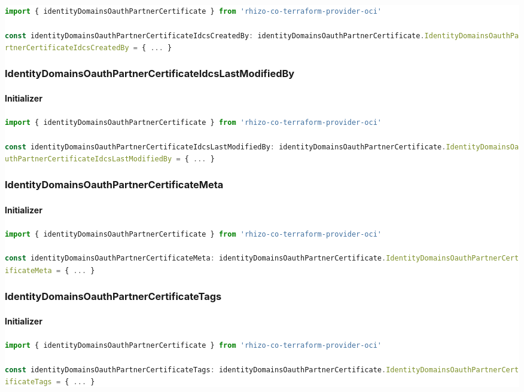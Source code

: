 ```typescript
import { identityDomainsOauthPartnerCertificate } from 'rhizo-co-terraform-provider-oci'

const identityDomainsOauthPartnerCertificateIdcsCreatedBy: identityDomainsOauthPartnerCertificate.IdentityDomainsOauthPartnerCertificateIdcsCreatedBy = { ... }
```


### IdentityDomainsOauthPartnerCertificateIdcsLastModifiedBy <a name="IdentityDomainsOauthPartnerCertificateIdcsLastModifiedBy" id="rhizo-co-terraform-provider-oci.identityDomainsOauthPartnerCertificate.IdentityDomainsOauthPartnerCertificateIdcsLastModifiedBy"></a>

#### Initializer <a name="Initializer" id="rhizo-co-terraform-provider-oci.identityDomainsOauthPartnerCertificate.IdentityDomainsOauthPartnerCertificateIdcsLastModifiedBy.Initializer"></a>

```typescript
import { identityDomainsOauthPartnerCertificate } from 'rhizo-co-terraform-provider-oci'

const identityDomainsOauthPartnerCertificateIdcsLastModifiedBy: identityDomainsOauthPartnerCertificate.IdentityDomainsOauthPartnerCertificateIdcsLastModifiedBy = { ... }
```


### IdentityDomainsOauthPartnerCertificateMeta <a name="IdentityDomainsOauthPartnerCertificateMeta" id="rhizo-co-terraform-provider-oci.identityDomainsOauthPartnerCertificate.IdentityDomainsOauthPartnerCertificateMeta"></a>

#### Initializer <a name="Initializer" id="rhizo-co-terraform-provider-oci.identityDomainsOauthPartnerCertificate.IdentityDomainsOauthPartnerCertificateMeta.Initializer"></a>

```typescript
import { identityDomainsOauthPartnerCertificate } from 'rhizo-co-terraform-provider-oci'

const identityDomainsOauthPartnerCertificateMeta: identityDomainsOauthPartnerCertificate.IdentityDomainsOauthPartnerCertificateMeta = { ... }
```


### IdentityDomainsOauthPartnerCertificateTags <a name="IdentityDomainsOauthPartnerCertificateTags" id="rhizo-co-terraform-provider-oci.identityDomainsOauthPartnerCertificate.IdentityDomainsOauthPartnerCertificateTags"></a>

#### Initializer <a name="Initializer" id="rhizo-co-terraform-provider-oci.identityDomainsOauthPartnerCertificate.IdentityDomainsOauthPartnerCertificateTags.Initializer"></a>

```typescript
import { identityDomainsOauthPartnerCertificate } from 'rhizo-co-terraform-provider-oci'

const identityDomainsOauthPartnerCertificateTags: identityDomainsOauthPartnerCertificate.IdentityDomainsOauthPartnerCertificateTags = { ... }
```
